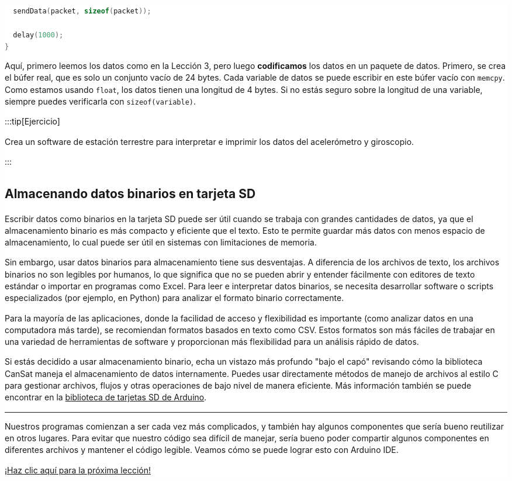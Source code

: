 ```Cpp title="Transmitir datos LDR como binario"
  sendData(packet, sizeof(packet));

  delay(1000);
}
```

Aquí, primero leemos los datos como en la Lección 3, pero luego **codificamos** los datos en un paquete de datos. Primero, se crea el búfer real, que es solo un conjunto vacío de 24 bytes. Cada variable de datos se puede escribir en este búfer vacío con `memcpy`. Como estamos usando `float`, los datos tienen una longitud de 4 bytes. Si no estás seguro sobre la longitud de una variable, siempre puedes verificarla con `sizeof(variable)`.

:::tip[Ejercicio]

Crea un software de estación terrestre para interpretar e imprimir los datos del acelerómetro y giroscopio.

:::

## Almacenando datos binarios en tarjeta SD

Escribir datos como binarios en la tarjeta SD puede ser útil cuando se trabaja con grandes cantidades de datos, ya que el almacenamiento binario es más compacto y eficiente que el texto. Esto te permite guardar más datos con menos espacio de almacenamiento, lo cual puede ser útil en sistemas con limitaciones de memoria.

Sin embargo, usar datos binarios para almacenamiento tiene sus desventajas. A diferencia de los archivos de texto, los archivos binarios no son legibles por humanos, lo que significa que no se pueden abrir y entender fácilmente con editores de texto estándar o importar en programas como Excel. Para leer e interpretar datos binarios, se necesita desarrollar software o scripts especializados (por ejemplo, en Python) para analizar el formato binario correctamente.

Para la mayoría de las aplicaciones, donde la facilidad de acceso y flexibilidad es importante (como analizar datos en una computadora más tarde), se recomiendan formatos basados en texto como CSV. Estos formatos son más fáciles de trabajar en una variedad de herramientas de software y proporcionan más flexibilidad para un análisis rápido de datos.

Si estás decidido a usar almacenamiento binario, echa un vistazo más profundo "bajo el capó" revisando cómo la biblioteca CanSat maneja el almacenamiento de datos internamente. Puedes usar directamente métodos de manejo de archivos al estilo C para gestionar archivos, flujos y otras operaciones de bajo nivel de manera eficiente. Más información también se puede encontrar en la [biblioteca de tarjetas SD de Arduino](https://docs.arduino.cc/libraries/sd/).

---

Nuestros programas comienzan a ser cada vez más complicados, y también hay algunos componentes que sería bueno reutilizar en otros lugares. Para evitar que nuestro código sea difícil de manejar, sería bueno poder compartir algunos componentes en diferentes archivos y mantener el código legible. Veamos cómo se puede lograr esto con Arduino IDE.

[¡Haz clic aquí para la próxima lección!](./lesson10)